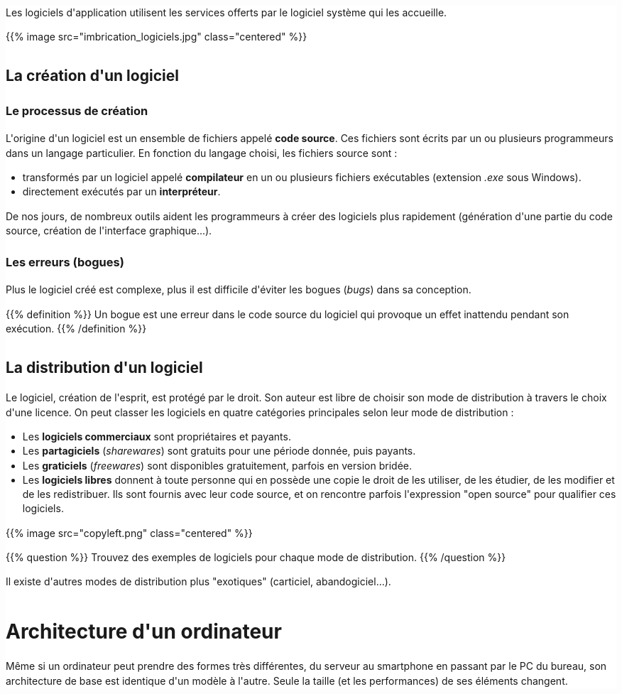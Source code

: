 Les logiciels d'application utilisent les services offerts par le logiciel système qui les accueille.

{{% image src="imbrication_logiciels.jpg" class="centered" %}}

## La création d'un logiciel

### Le processus de création

L'origine d'un logiciel est un ensemble de fichiers appelé **code source**. Ces fichiers sont écrits par un ou plusieurs programmeurs dans un langage particulier. En fonction du langage choisi, les fichiers source sont :

* transformés par un logiciel appelé **compilateur** en un ou plusieurs fichiers exécutables (extension *.exe* sous Windows).
* directement exécutés par un **interpréteur**.

De nos jours, de nombreux outils aident les programmeurs à créer des logiciels plus rapidement (génération d'une partie du code source, création de l'interface graphique...).

### Les erreurs (bogues)

Plus le logiciel créé est complexe, plus il est difficile d'éviter les bogues (*bugs*) dans sa conception.

{{% definition %}}
Un bogue est une erreur dans le code source du logiciel qui provoque un effet inattendu pendant son exécution.
{{% /definition %}}

## La distribution d'un logiciel

Le logiciel, création de l'esprit, est protégé par le droit. Son auteur est libre de choisir son mode de distribution à travers le choix d'une licence. On peut classer les logiciels en quatre catégories principales selon leur mode de distribution :

* Les **logiciels commerciaux** sont propriétaires et payants.
* Les **partagiciels** (*sharewares*) sont gratuits pour une période donnée, puis payants.
* Les **graticiels** (*freewares*) sont disponibles gratuitement, parfois en version bridée.
* Les **logiciels libres** donnent à toute personne qui en possède une copie le droit de les utiliser, de les étudier, de les modifier et de les redistribuer. Ils sont fournis avec leur code source, et on rencontre parfois l'expression "open source" pour qualifier ces logiciels.

{{% image src="copyleft.png" class="centered" %}}

{{% question %}}
Trouvez des exemples de logiciels pour chaque mode de distribution.
{{% /question %}}

Il existe d'autres modes de distribution plus "exotiques" (carticiel, abandogiciel...).

# Architecture d'un ordinateur

Même si un ordinateur peut prendre des formes très différentes, du serveur au smartphone en passant par le PC du bureau, son architecture de base est identique d'un modèle à l'autre. Seule la taille (et les performances) de ses éléments changent.
